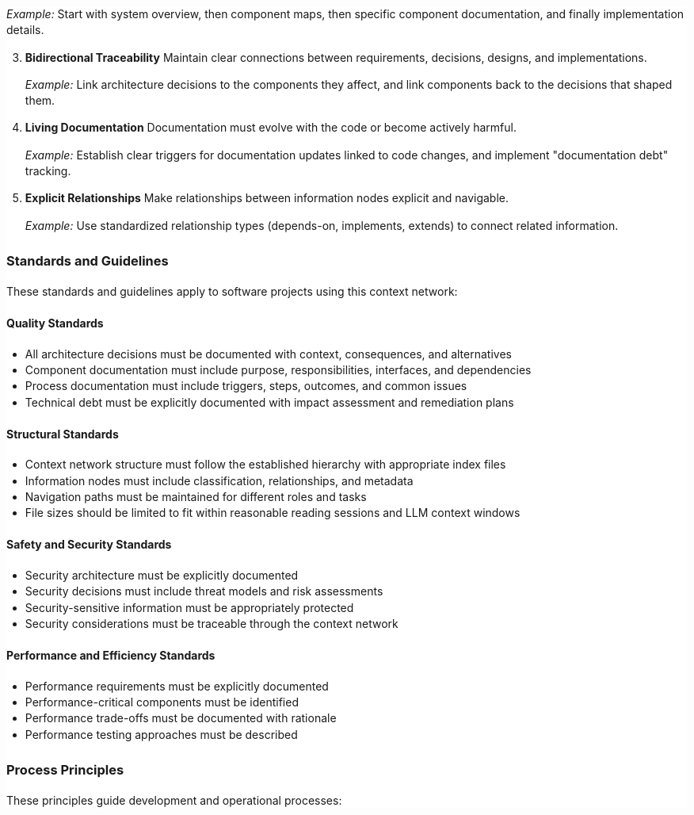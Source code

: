    *Example:* Start with system overview, then component maps, then specific component documentation, and finally implementation details.

3. **Bidirectional Traceability**
   Maintain clear connections between requirements, decisions, designs, and implementations.
   
   *Example:* Link architecture decisions to the components they affect, and link components back to the decisions that shaped them.

4. **Living Documentation**
   Documentation must evolve with the code or become actively harmful.
   
   *Example:* Establish clear triggers for documentation updates linked to code changes, and implement "documentation debt" tracking.

5. **Explicit Relationships**
   Make relationships between information nodes explicit and navigable.
   
   *Example:* Use standardized relationship types (depends-on, implements, extends) to connect related information.

### Standards and Guidelines

These standards and guidelines apply to software projects using this context network:

#### Quality Standards

- All architecture decisions must be documented with context, consequences, and alternatives
- Component documentation must include purpose, responsibilities, interfaces, and dependencies
- Process documentation must include triggers, steps, outcomes, and common issues
- Technical debt must be explicitly documented with impact assessment and remediation plans

#### Structural Standards

- Context network structure must follow the established hierarchy with appropriate index files
- Information nodes must include classification, relationships, and metadata
- Navigation paths must be maintained for different roles and tasks
- File sizes should be limited to fit within reasonable reading sessions and LLM context windows

#### Safety and Security Standards

- Security architecture must be explicitly documented
- Security decisions must include threat models and risk assessments
- Security-sensitive information must be appropriately protected
- Security considerations must be traceable through the context network

#### Performance and Efficiency Standards

- Performance requirements must be explicitly documented
- Performance-critical components must be identified
- Performance trade-offs must be documented with rationale
- Performance testing approaches must be described

### Process Principles

These principles guide development and operational processes:

